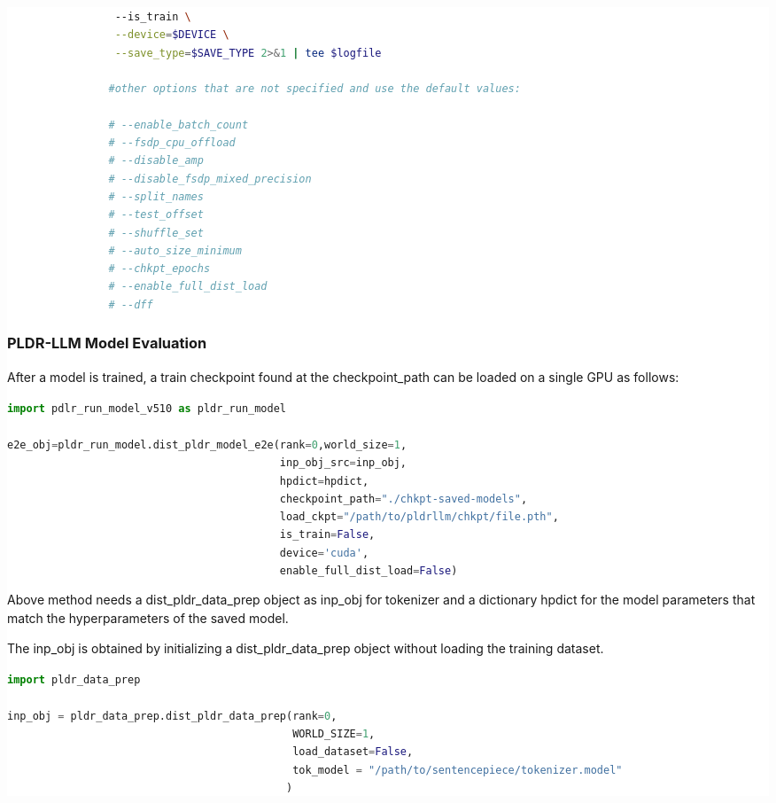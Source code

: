 ```bash
                 --is_train \
                 --device=$DEVICE \
                 --save_type=$SAVE_TYPE 2>&1 | tee $logfile

                #other options that are not specified and use the default values:

                # --enable_batch_count  
                # --fsdp_cpu_offload
                # --disable_amp
                # --disable_fsdp_mixed_precision
                # --split_names
                # --test_offset
                # --shuffle_set
                # --auto_size_minimum
                # --chkpt_epochs
                # --enable_full_dist_load
                # --dff
```

### PLDR-LLM Model Evaluation

After a model is trained, a train checkpoint found at the checkpoint_path can be loaded on a single GPU as follows:
```python
import pdlr_run_model_v510 as pldr_run_model

e2e_obj=pldr_run_model.dist_pldr_model_e2e(rank=0,world_size=1, 
                                           inp_obj_src=inp_obj, 
                                           hpdict=hpdict,
                                           checkpoint_path="./chkpt-saved-models",
                                           load_ckpt="/path/to/pldrllm/chkpt/file.pth",
                                           is_train=False,
                                           device='cuda',
                                           enable_full_dist_load=False)
```

Above method needs a dist_pldr_data_prep object as inp_obj for tokenizer and a dictionary hpdict for the model parameters that match the hyperparameters of the saved model.

The inp_obj is obtained by initializing a dist_pldr_data_prep object without loading the training dataset.

```python
import pldr_data_prep

inp_obj = pldr_data_prep.dist_pldr_data_prep(rank=0,
                                             WORLD_SIZE=1,
                                             load_dataset=False,
                                             tok_model = "/path/to/sentencepiece/tokenizer.model"
                                            )

```
